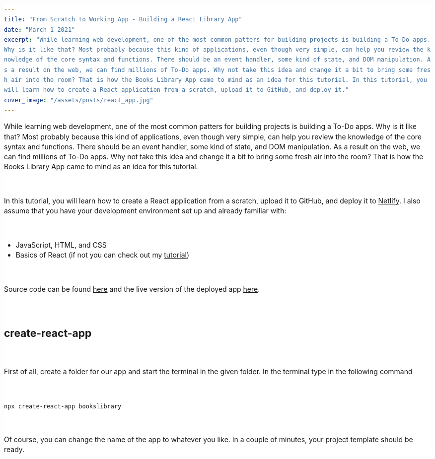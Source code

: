 ```yaml
---
title: "From Scratch to Working App - Building a React Library App"
date: "March 1 2021"
excerpt: "While learning web development, one of the most common patters for building projects is building a To-Do apps. Why is it like that? Most probably because this kind of applications, even though very simple, can help you review the knowledge of the core syntax and functions. There should be an event handler, some kind of state, and DOM manipulation. As a result on the web, we can find millions of To-Do apps. Why not take this idea and change it a bit to bring some fresh air into the room? That is how the Books Library App came to mind as an idea for this tutorial. In this tutorial, you will learn how to create a React application from a scratch, upload it to GitHub, and deploy it."
cover_image: "/assets/posts/react_app.jpg"
---
```


While learning web development, one of the most common patters for building projects is building a To-Do apps. Why is it like that? Most probably because this kind of applications, even though very simple, can help you review the knowledge of the core syntax and functions. There should be an event handler, some kind of state, and DOM manipulation. As a result on the web, we can find millions of To-Do apps. Why not take this idea and change it a bit to bring some fresh air into the room? That is how the Books Library App came to mind as an idea for this tutorial.

<br>

In this tutorial, you will learn how to create a React application from a scratch, upload it to GitHub, and deploy it to [Netlify](https://netlify.app/). I also assume that you have your development environment set up and already familiar with:

<br>

- JavaScript, HTML, and CSS
- Basics of React (if not you can check out my [tutorial](https://dev.to/pawel/what-is-react-how-to-use-it-and-why-react-js-basics-for-beginners-in-plain-english-3cl7))

<br>

Source code can be found [here](https://github.com/KowalewskiPawel/React-Book-Library) and the live version of the deployed app [here](https://reactbooklibrary.netlify.app/).

<br>

## create-react-app

<br>

First of all, create a folder for our app and start the terminal in the given folder. In the terminal type in the following command

<br>

`npx create-react-app bookslibrary`

<br>

Of course, you can change the name of the app to whatever you like. In a couple of minutes, your project template should be ready.
